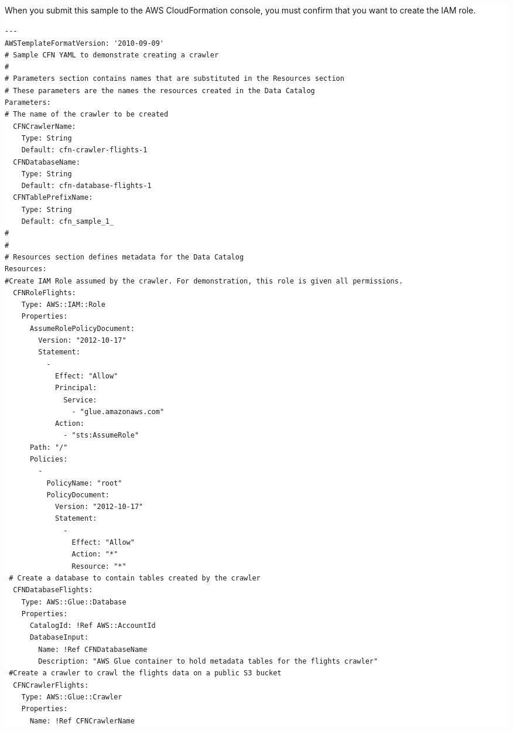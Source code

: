 When you submit this sample to the AWS CloudFormation console, you must confirm that you want to create the IAM role\.

```
---
AWSTemplateFormatVersion: '2010-09-09'
# Sample CFN YAML to demonstrate creating a crawler
#
# Parameters section contains names that are substituted in the Resources section
# These parameters are the names the resources created in the Data Catalog
Parameters:                                                                                                       
# The name of the crawler to be created
  CFNCrawlerName:  
    Type: String
    Default: cfn-crawler-flights-1
  CFNDatabaseName:
    Type: String
    Default: cfn-database-flights-1
  CFNTablePrefixName:
    Type: String
    Default: cfn_sample_1_	
#
#
# Resources section defines metadata for the Data Catalog
Resources:
#Create IAM Role assumed by the crawler. For demonstration, this role is given all permissions.
  CFNRoleFlights:
    Type: AWS::IAM::Role
    Properties:
      AssumeRolePolicyDocument:
        Version: "2012-10-17"
        Statement:
          -
            Effect: "Allow"
            Principal:
              Service:
                - "glue.amazonaws.com"
            Action:
              - "sts:AssumeRole"
      Path: "/"
      Policies:
        -
          PolicyName: "root"
          PolicyDocument:
            Version: "2012-10-17"
            Statement:
              -
                Effect: "Allow"
                Action: "*"
                Resource: "*"
 # Create a database to contain tables created by the crawler
  CFNDatabaseFlights:
    Type: AWS::Glue::Database
    Properties:
      CatalogId: !Ref AWS::AccountId
      DatabaseInput:
        Name: !Ref CFNDatabaseName
        Description: "AWS Glue container to hold metadata tables for the flights crawler"
 #Create a crawler to crawl the flights data on a public S3 bucket
  CFNCrawlerFlights:
    Type: AWS::Glue::Crawler
    Properties:
      Name: !Ref CFNCrawlerName
```